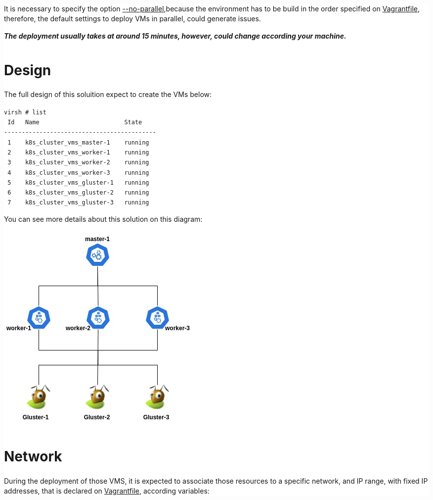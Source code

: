 It is necessary to specify the option [--no-parallel](https://www.vagrantup.com/docs/cli/up),because the environment has to be build in the order specified on [Vagrantfile](Vagrantfile), therefore, the default settings to deploy VMs in parallel, could generate issues.

***The deployment usually takes at around 15 minutes, however, could change according your machine.***

# Design

The full design of this soluition expect to create the VMs below:

```
virsh # list
 Id   Name                        State
-------------------------------------------
 1    k8s_cluster_vms_master-1    running
 2    k8s_cluster_vms_worker-1    running
 3    k8s_cluster_vms_worker-2    running
 4    k8s_cluster_vms_worker-3    running
 5    k8s_cluster_vms_gluster-1   running
 6    k8s_cluster_vms_gluster-2   running
 7    k8s_cluster_vms_gluster-3   running
```

You can see more details about this solution on this diagram:

![diagram](images/diagram.jpg)

# Network

During the deployment of those VMS, it is expected to associate those resources to a specific network, and IP range, with fixed IP addresses, that is declared on [Vagrantfile](Vagrantfile), according variables:
